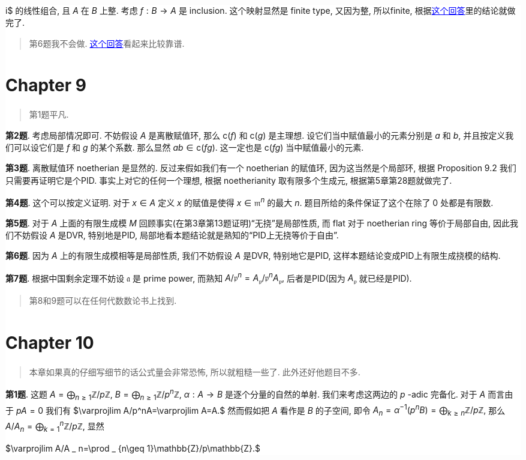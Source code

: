 i$ 的线性组合, 且 $A$ 在 $B$ 上整. 考虑 $f:B\to A$ 是 inclusion. 这个映射显然是 finite type, 又因为整, 所以finite, 根据<a href="https://math.stackexchange.com/q/57277" style="color: blue">这个回答</a>里的结论就做完了.
</p>

> 第6题我不会做. <a href="https://math.stackexchange.com/q/59864" style="color: blue">这个回答</a>看起来比较靠谱.


# Chapter 9

> 第1题平凡.

**第2题**. 考虑局部情况即可. 不妨假设 $A$ 是离散赋值环, 那么 $\mathrm{c}(f)$ 和  $\mathrm{c}(g)$ 是主理想. 设它们当中赋值最小的元素分别是 $a$ 和 $b,$ 并且按定义我们可以设它们是 $f$ 和 $g$ 的某个系数. 那么显然 $ab\in\mathrm{c}(fg).$ 这一定也是 $\mathrm{c}(fg)$ 当中赋值最小的元素.

**第3题**. 离散赋值环 noetherian 是显然的. 反过来假如我们有一个 noetherian 的赋值环, 因为这当然是个局部环, 根据 Proposition 9.2 我们只需要再证明它是个PID. 事实上对它的任何一个理想, 根据 noetherianity 取有限多个生成元, 根据第5章第28题就做完了.

**第4题**. 这个可以按定义证明. 对于 $x\in A$ 定义 $x$ 的赋值是使得 $x\in \mathfrak{m}^n$ 的最大 $n.$ 题目所给的条件保证了这个在除了 $0$ 处都是有限数.

**第5题**. 对于 $A$ 上面的有限生成模 $M$ 回顾事实(在第3章第13题证明)“无挠”是局部性质, 而 flat 对于 noetherian ring 等价于局部自由, 因此我们不妨假设 $A$ 是DVR, 特别地是PID, 局部地看本题结论就是熟知的“PID上无挠等价于自由”.

**第6题**. 因为 $A$ 上的有限生成模相等是局部性质, 我们不妨假设 $A$ 是DVR, 特别地它是PID, 这样本题结论变成PID上有限生成挠模的结构.

**第7题**. 根据中国剩余定理不妨设 $\mathfrak{a}$ 是 prime power, 而熟知 $A/\mathfrak{p}^n=A
_
\mathfrak{p}/\mathfrak{p}^nA
_
\mathfrak{p},$ 后者是PID(因为 $A
_
\mathfrak{p}$ 就已经是PID).

> 第8和9题可以在任何代数数论书上找到.

# Chapter 10

> 本章如果真的仔细写细节的话公式量会非常恐怖, 所以就粗糙一些了. 此外还好他题目不多. 

**第1题**. 这题 $A=\bigoplus
_
{n\geq 1}\mathbb{Z}/p\mathbb{Z},$ $B=\bigoplus
_
{n\geq 1}\mathbb{Z}/p^n\mathbb{Z},$ $\alpha: A\to B$ 是逐个分量的自然的单射. 我们来考虑这两边的 $p$ -adic 完备化. 对于 $A$ 而言由于 $pA=0$ 我们有 $\varprojlim A/p^nA=\varprojlim A=A.$ 然而假如把 $A$ 看作是 $B$ 的子空间, 即令 $A
_
n=\alpha^{-1}(p^nB)=\bigoplus
_
{k\geq n} \mathbb{Z}/p\mathbb{Z},$ 那么 $A/A
_
n=\bigoplus
_
{k=1}^n \mathbb{Z}/p\mathbb{Z},$ 显然 

$\varprojlim A/A
_
n=\prod
_
{n\geq 1}\mathbb{Z}/p\mathbb{Z}.$ 
